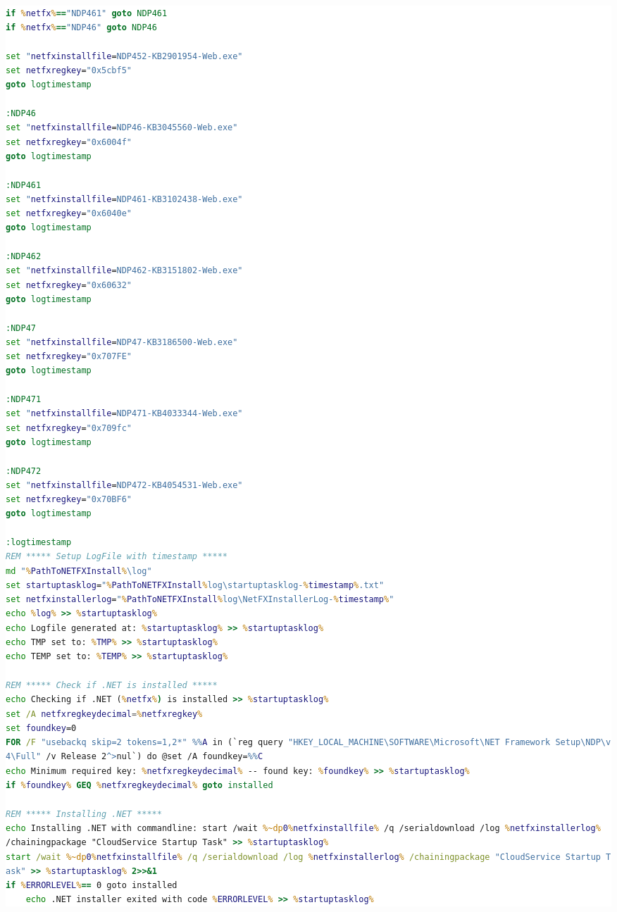    ```cmd
   if %netfx%=="NDP461" goto NDP461
   if %netfx%=="NDP46" goto NDP46
   
   set "netfxinstallfile=NDP452-KB2901954-Web.exe"
   set netfxregkey="0x5cbf5"
   goto logtimestamp
   
   :NDP46
   set "netfxinstallfile=NDP46-KB3045560-Web.exe"
   set netfxregkey="0x6004f"
   goto logtimestamp
   
   :NDP461
   set "netfxinstallfile=NDP461-KB3102438-Web.exe"
   set netfxregkey="0x6040e"
   goto logtimestamp
   
   :NDP462
   set "netfxinstallfile=NDP462-KB3151802-Web.exe"
   set netfxregkey="0x60632"
   goto logtimestamp
   
   :NDP47
   set "netfxinstallfile=NDP47-KB3186500-Web.exe"
   set netfxregkey="0x707FE"
   goto logtimestamp
   
   :NDP471
   set "netfxinstallfile=NDP471-KB4033344-Web.exe"
   set netfxregkey="0x709fc"
   goto logtimestamp
   
   :NDP472
   set "netfxinstallfile=NDP472-KB4054531-Web.exe"
   set netfxregkey="0x70BF6"
   goto logtimestamp
   
   :logtimestamp
   REM ***** Setup LogFile with timestamp *****
   md "%PathToNETFXInstall%\log"
   set startuptasklog="%PathToNETFXInstall%log\startuptasklog-%timestamp%.txt"
   set netfxinstallerlog="%PathToNETFXInstall%log\NetFXInstallerLog-%timestamp%"
   echo %log% >> %startuptasklog%
   echo Logfile generated at: %startuptasklog% >> %startuptasklog%
   echo TMP set to: %TMP% >> %startuptasklog%
   echo TEMP set to: %TEMP% >> %startuptasklog%
   
   REM ***** Check if .NET is installed *****
   echo Checking if .NET (%netfx%) is installed >> %startuptasklog%
   set /A netfxregkeydecimal=%netfxregkey%
   set foundkey=0
   FOR /F "usebackq skip=2 tokens=1,2*" %%A in (`reg query "HKEY_LOCAL_MACHINE\SOFTWARE\Microsoft\NET Framework Setup\NDP\v4\Full" /v Release 2^>nul`) do @set /A foundkey=%%C
   echo Minimum required key: %netfxregkeydecimal% -- found key: %foundkey% >> %startuptasklog%
   if %foundkey% GEQ %netfxregkeydecimal% goto installed
   
   REM ***** Installing .NET *****
   echo Installing .NET with commandline: start /wait %~dp0%netfxinstallfile% /q /serialdownload /log %netfxinstallerlog%  /chainingpackage "CloudService Startup Task" >> %startuptasklog%
   start /wait %~dp0%netfxinstallfile% /q /serialdownload /log %netfxinstallerlog% /chainingpackage "CloudService Startup Task" >> %startuptasklog% 2>>&1
   if %ERRORLEVEL%== 0 goto installed
       echo .NET installer exited with code %ERRORLEVEL% >> %startuptasklog%    
   ```